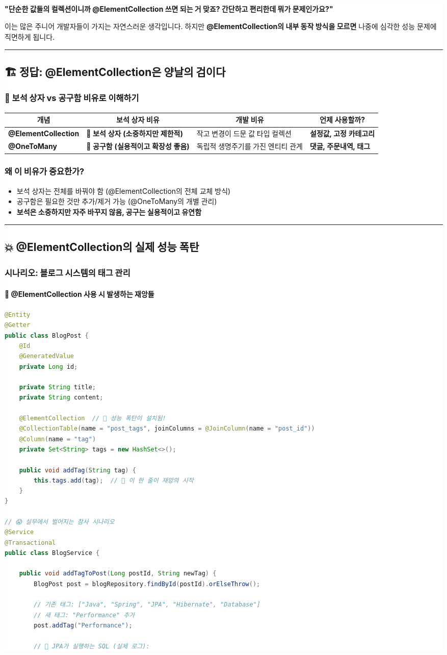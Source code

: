 **"단순한 값들의 컬렉션이니까 @ElementCollection 쓰면 되는 거 맞죠? 간단하고 편리한데 뭐가 문제인가요?"**

이는 많은 주니어 개발자들이 가지는 자연스러운 생각입니다. 하지만 **@ElementCollection의 내부 동작 방식을 모르면** 나중에 심각한 성능 문제에 직면하게 됩니다.

---

## 🏗️ 정답: @ElementCollection은 양날의 검이다

### 💎 보석 상자 vs 공구함 비유로 이해하기

| 개념 | 보석 상자 비유 | 개발 비유 | 언제 사용할까? |
|------|---------------|-----------|----------------|
| **@ElementCollection** | 💎 **보석 상자 (소중하지만 제한적)** | 작고 변경이 드문 값 타입 컬렉션 | **설정값, 고정 카테고리** |
| **@OneToMany** | 🧰 **공구함 (실용적이고 확장성 좋음)** | 독립적 생명주기를 가진 엔티티 관계 | **댓글, 주문내역, 태그** |

### 왜 이 비유가 중요한가?

- 보석 상자는 전체를 바꿔야 함 (@ElementCollection의 전체 교체 방식)
- 공구함은 필요한 것만 추가/제거 가능 (@OneToMany의 개별 관리)
- **보석은 소중하지만 자주 바꾸지 않음, 공구는 실용적이고 유연함**

---

## 💥 @ElementCollection의 실제 성능 폭탄

### 시나리오: 블로그 시스템의 태그 관리

#### 🚨 @ElementCollection 사용 시 발생하는 재앙들

```java
@Entity
@Getter
public class BlogPost {
    @Id
    @GeneratedValue
    private Long id;
    
    private String title;
    private String content;
    
    @ElementCollection  // 🚨 성능 폭탄이 설치됨!
    @CollectionTable(name = "post_tags", joinColumns = @JoinColumn(name = "post_id"))
    @Column(name = "tag")
    private Set<String> tags = new HashSet<>();
    
    public void addTag(String tag) {
        this.tags.add(tag);  // 🚨 이 한 줄이 재앙의 시작
    }
}

// 😱 실무에서 벌어지는 참사 시나리오
@Service
@Transactional
public class BlogService {
    
    public void addTagToPost(Long postId, String newTag) {
        BlogPost post = blogRepository.findById(postId).orElseThrow();
        
        // 기존 태그: ["Java", "Spring", "JPA", "Hibernate", "Database"]
        // 새 태그: "Performance" 추가
        post.addTag("Performance");
        
        // 🚨 JPA가 실행하는 SQL (실제 로그):
```